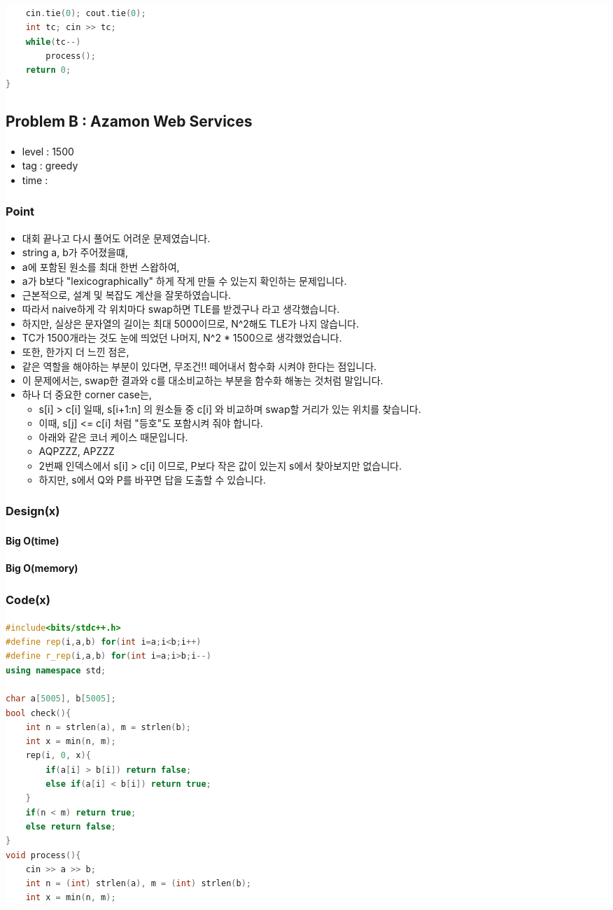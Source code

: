 ```cpp
    cin.tie(0); cout.tie(0);
    int tc; cin >> tc;
    while(tc--)
        process();
    return 0;
}
```

## Problem B : Azamon Web Services

- level : 1500
- tag : greedy
- time :

### Point
- 대회 끝나고 다시 풀어도 어려운 문제였습니다.
- string a, b가 주어졌을떄, 
- a에 포함된 원소를 최대 한번 스왑하여,
- a가 b보다 "lexicographically" 하게 작게 만들 수 있는지 확인하는 문제입니다.
- 근본적으로, 설계 및 복잡도 계산을 잘못하였습니다.
- 따라서 naive하게 각 위치마다 swap하면 TLE를 받겠구나 라고 생각했습니다.
- 하지만, 실상은 문자열의 길이는 최대 5000이므로, N^2해도 TLE가 나지 않습니다.
- TC가 1500개라는 것도 눈에 띄었던 나머지, N^2 * 1500으로 생각했었습니다.
- 또한, 한가지 더 느낀 점은,
- 같은 역할을 해야하는 부분이 있다면, 무조건!! 떼어내서 함수화 시켜야 한다는 점입니다.
- 이 문제에서는, swap한 결과와 c를 대소비교하는 부분을 함수화 해놓는 것처럼 말입니다.
- 하나 더 중요한 corner case는,
  - s[i] > c[i] 일때, s[i+1:n] 의 원소들 중 c[i] 와 비교하며 swap할 거리가 있는 위치를 찾습니다.
  - 이때, s[j] <= c[i] 처럼 "등호"도 포함시켜 줘야 합니다.
  - 아래와 같은 코너 케이스 때문입니다.
  - AQPZZZ, APZZZ
  - 2번째 인덱스에서 s[i] > c[i] 이므로, P보다 작은 값이 있는지 s에서 찾아보지만 없습니다.
  - 하지만, s에서 Q와 P를 바꾸면 답을 도출할 수 있습니다.

### Design(x)

#### Big O(time)

#### Big O(memory)

### Code(x)

```cpp
#include<bits/stdc++.h>
#define rep(i,a,b) for(int i=a;i<b;i++)
#define r_rep(i,a,b) for(int i=a;i>b;i--)
using namespace std;

char a[5005], b[5005];
bool check(){
    int n = strlen(a), m = strlen(b);
    int x = min(n, m);
    rep(i, 0, x){
        if(a[i] > b[i]) return false;
        else if(a[i] < b[i]) return true;
    }
    if(n < m) return true;
    else return false;
}
void process(){
    cin >> a >> b;
    int n = (int) strlen(a), m = (int) strlen(b);
    int x = min(n, m);
```